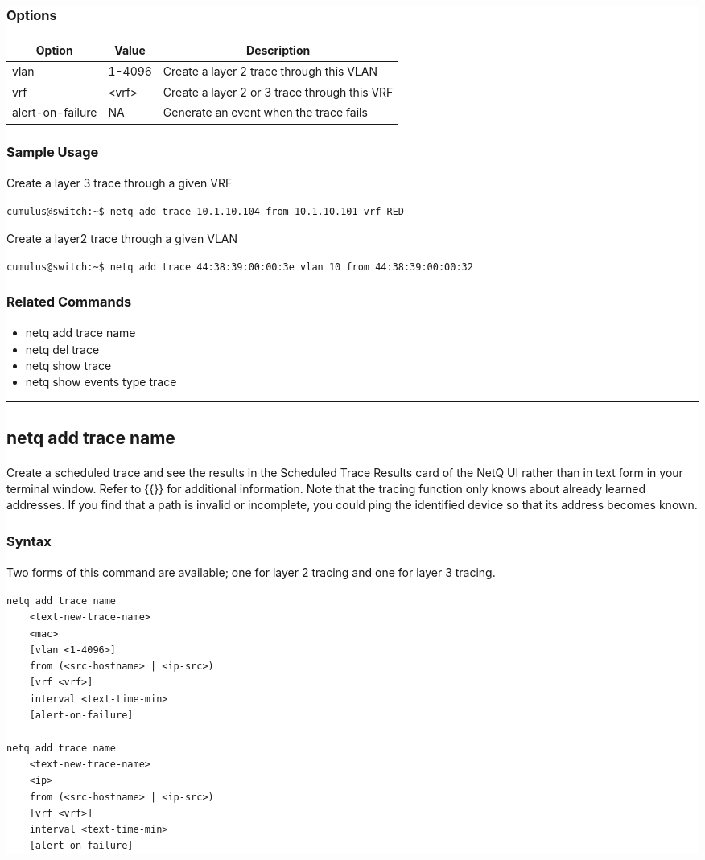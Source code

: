### Options

| Option | Value | Description |
| ---- | ---- | ---- |
| vlan | 1-4096 | Create a layer 2 trace through this VLAN |
| vrf | \<vrf\> | Create a layer 2 or 3 trace through this VRF |
| alert-on-failure | NA | Generate an event when the trace fails |

### Sample Usage

Create a layer 3 trace through a given VRF

```
cumulus@switch:~$ netq add trace 10.1.10.104 from 10.1.10.101 vrf RED
```

Create a layer2 trace through a given VLAN

```
cumulus@switch:~$ netq add trace 44:38:39:00:00:3e vlan 10 from 44:38:39:00:00:32
```

### Related Commands

- netq add trace name
- netq del trace
- netq show trace
- netq show events type trace

- - -

## netq add trace name

Create a scheduled trace and see the results in the Scheduled Trace Results card of the NetQ UI rather than in text form in your terminal window. Refer to {{<link title="Verify Network Connectivity">}} for additional information. Note that the tracing function only knows about already learned addresses. If you find that a path is invalid or incomplete, you could ping the identified device so that its address becomes known.

### Syntax

Two forms of this command are available; one for layer 2 tracing and one for layer 3 tracing.

```
netq add trace name
    <text-new-trace-name>
    <mac>
    [vlan <1-4096>]
    from (<src-hostname> | <ip-src>)
    [vrf <vrf>]
    interval <text-time-min>
    [alert-on-failure]

netq add trace name
    <text-new-trace-name>
    <ip>
    from (<src-hostname> | <ip-src>)
    [vrf <vrf>]
    interval <text-time-min>
    [alert-on-failure]
```
